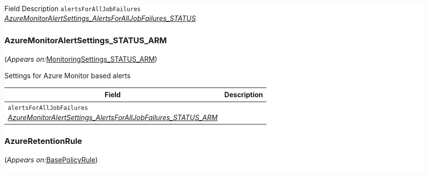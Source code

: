 <th>Field</th>
<th>Description</th>
</tr>
</thead>
<tbody>
<tr>
<td>
<code>alertsForAllJobFailures</code><br/>
<em>
<a href="#dataprotection.azure.com/v1api20230101.AzureMonitorAlertSettings_AlertsForAllJobFailures_STATUS">
AzureMonitorAlertSettings_AlertsForAllJobFailures_STATUS
</a>
</em>
</td>
<td>
</td>
</tr>
</tbody>
</table>
<h3 id="dataprotection.azure.com/v1api20230101.AzureMonitorAlertSettings_STATUS_ARM">AzureMonitorAlertSettings_STATUS_ARM
</h3>
<p>
(<em>Appears on:</em><a href="#dataprotection.azure.com/v1api20230101.MonitoringSettings_STATUS_ARM">MonitoringSettings_STATUS_ARM</a>)
</p>
<div>
<p>Settings for Azure Monitor based alerts</p>
</div>
<table>
<thead>
<tr>
<th>Field</th>
<th>Description</th>
</tr>
</thead>
<tbody>
<tr>
<td>
<code>alertsForAllJobFailures</code><br/>
<em>
<a href="#dataprotection.azure.com/v1api20230101.AzureMonitorAlertSettings_AlertsForAllJobFailures_STATUS_ARM">
AzureMonitorAlertSettings_AlertsForAllJobFailures_STATUS_ARM
</a>
</em>
</td>
<td>
</td>
</tr>
</tbody>
</table>
<h3 id="dataprotection.azure.com/v1api20230101.AzureRetentionRule">AzureRetentionRule
</h3>
<p>
(<em>Appears on:</em><a href="#dataprotection.azure.com/v1api20230101.BasePolicyRule">BasePolicyRule</a>)
</p>
<div>
</div>
<table>
<thead>
<tr>
